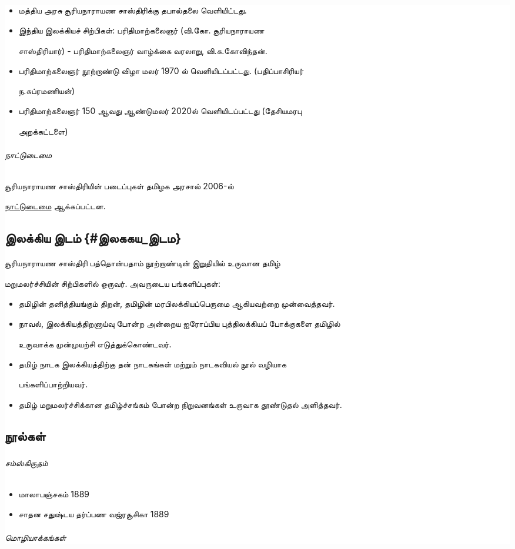 -   மத்திய அரசு சூரியநாராயண சாஸ்திரிக்கு தபால்தலை வெளியிட்டது.

-   இந்திய இலக்கியச் சிற்பிகள்: பரிதிமாற்கலைஞர் (வி.கோ. சூரியநாராயண

    சாஸ்திரியார்) - பரிதிமாற்கலைஞர் வாழ்க்கை வரலாறு, வி.சு.கோவிந்தன்.

-   பரிதிமாற்கலைஞர் நூற்றாண்டு விழா மலர் 1970 ல் வெளியிடப்பட்டது. (பதிப்பாசிரியர்

    ந.சுப்ரமணியன்)

-   பரிதிமாற்கலைஞர் 150 ஆவது ஆண்டுமலர் 2020ல் வெளியிடப்பட்டது (தேசியமரபு

    அறக்கட்டளை)



###### நாட்டுடைமை



சூரியநாராயண சாஸ்திரியின் படைப்புகள் தமிழக அரசால் 2006-ல்

[நாட்டுடைமை](நூல்கள்_நாட்டுடைமை "wikilink") ஆக்கப்பட்டன.



## இலக்கிய இடம் {#இலககய_இடம}



சூரியநாராயண சாஸ்திரி பத்தொன்பதாம் நூற்றாண்டின் இறுதியில் உருவான தமிழ்

மறுமலர்ச்சியின் சிற்பிகளில் ஒருவர். அவருடைய பங்களிப்புகள்:



-   தமிழின் தனித்தியங்கும் திறன், தமிழின் மரபிலக்கியப்பெருமை ஆகியவற்றை முன்வைத்தவர்.

-   நாவல், இலக்கியத்திறனாய்வு போன்ற அன்றைய ஐரோப்பிய புத்திலக்கியப் போக்குகளை தமிழில்

    உருவாக்க முன்முயற்சி எடுத்துக்கொண்டவர்.

-   தமிழ் நாடக இலக்கியத்திற்கு தன் நாடகங்கள் மற்றும் நாடகவியல் நூல் வழியாக

    பங்களிப்பாற்றியவர்.

-   தமிழ் மறுமலர்ச்சிக்கான தமிழ்ச்சங்கம் போன்ற நிறுவனங்கள் உருவாக தூண்டுதல் அளித்தவர்.



## நூல்கள்



###### சம்ஸ்கிருதம்



-   மாலாபஞ்சகம் 1889

-   சாதன சதுஷ்டய தர்ப்பண வஜ்ரசூசிகா 1889



###### மொழியாக்கங்கள்


